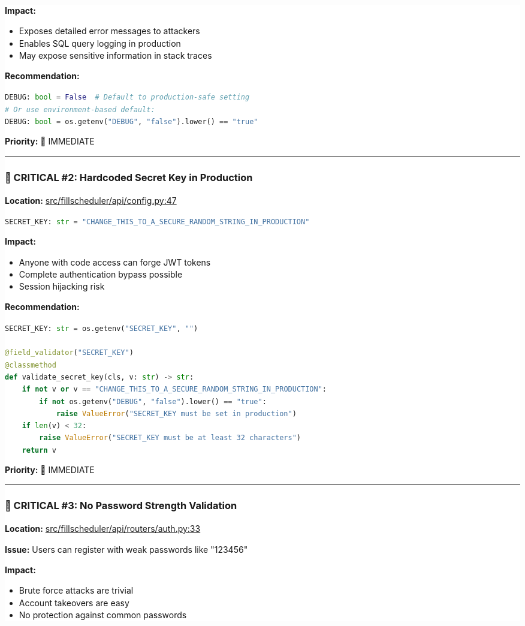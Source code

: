 **Impact:**
- Exposes detailed error messages to attackers
- Enables SQL query logging in production
- May expose sensitive information in stack traces

**Recommendation:**
```python
DEBUG: bool = False  # Default to production-safe setting
# Or use environment-based default:
DEBUG: bool = os.getenv("DEBUG", "false").lower() == "true"
```

**Priority:** 🔴 IMMEDIATE

---

### 🔴 CRITICAL #2: Hardcoded Secret Key in Production
**Location:** [src/fillscheduler/api/config.py:47](src/fillscheduler/api/config.py#L47)

```python
SECRET_KEY: str = "CHANGE_THIS_TO_A_SECURE_RANDOM_STRING_IN_PRODUCTION"
```

**Impact:**
- Anyone with code access can forge JWT tokens
- Complete authentication bypass possible
- Session hijacking risk

**Recommendation:**
```python
SECRET_KEY: str = os.getenv("SECRET_KEY", "")

@field_validator("SECRET_KEY")
@classmethod
def validate_secret_key(cls, v: str) -> str:
    if not v or v == "CHANGE_THIS_TO_A_SECURE_RANDOM_STRING_IN_PRODUCTION":
        if not os.getenv("DEBUG", "false").lower() == "true":
            raise ValueError("SECRET_KEY must be set in production")
    if len(v) < 32:
        raise ValueError("SECRET_KEY must be at least 32 characters")
    return v
```

**Priority:** 🔴 IMMEDIATE

---

### 🔴 CRITICAL #3: No Password Strength Validation
**Location:** [src/fillscheduler/api/routers/auth.py:33](src/fillscheduler/api/routers/auth.py#L33)

**Issue:** Users can register with weak passwords like "123456"

**Impact:**
- Brute force attacks are trivial
- Account takeovers are easy
- No protection against common passwords
